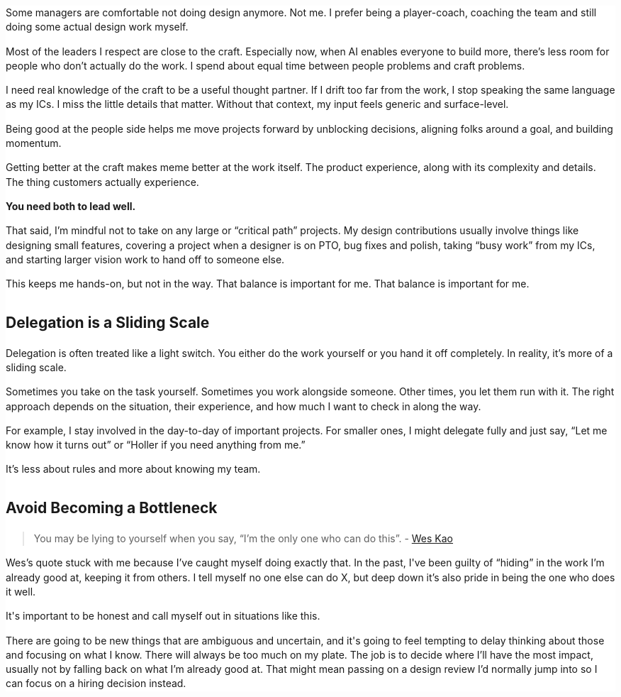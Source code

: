 Some managers are comfortable not doing design anymore. Not me. I prefer being a player-coach, coaching the team and still doing some actual design work myself.

Most of the leaders I respect are close to the craft. Especially now, when AI enables everyone to build more, there’s less room for people who don’t actually do the work. I spend about equal time between people problems and craft problems.

I need real knowledge of the craft to be a useful thought partner. If I drift too far from the work, I stop speaking the same language as my ICs. I miss the little details that matter. Without that context, my input feels generic and surface-level.

Being good at the people side helps me move projects forward by unblocking decisions, aligning folks around a goal, and building momentum.

Getting better at the craft makes meme better at the work itself. The product experience, along with its complexity and details. The thing customers actually experience.

**You need both to lead well.**

That said, I’m mindful not to take on any large or  “critical path” projects. My design contributions usually involve things like designing small features, covering a project when a designer is on PTO, bug fixes and polish, taking “busy work” from my ICs, and starting larger vision work to hand off to someone else.

This keeps me hands-on, but not in the way. That balance is important for me. That balance is important for me.

## Delegation is a Sliding Scale

Delegation is often treated like a light switch. You either do the work yourself or you hand it off completely. In reality, it’s more of a sliding scale.

Sometimes you take on the task yourself. Sometimes you work alongside someone. Other times, you let them run with it. The right approach depends on the situation, their experience, and how much I want to check in along the way.

For example, I stay involved in the day-to-day of important projects. For smaller ones, I might delegate fully and just say, “Let me know how it turns out” or “Holler if you need anything from me.”

It’s less about rules and more about knowing my team.

## Avoid Becoming a Bottleneck

> You may be lying to yourself when you say, “I’m the only one who can do this”. - [Wes Kao](https://newsletter.weskao.com/p/how-to-delegate-with-high-standards)

Wes’s quote stuck with me because I’ve caught myself doing exactly that. In the past, I've been guilty of “hiding” in the work I’m already good at, keeping it from others. I tell myself no one else can do X, but deep down it’s also pride in being the one who does it well.

It's important to be honest and call myself out in situations like this.

There are going to be new things that are ambiguous and uncertain, and it's going to feel tempting to delay thinking about those and focusing on what I know. There will always be too much on my plate. The job is to decide where I’ll have the most impact, usually not by falling back on what I’m already good at. That might mean passing on a design review I’d normally jump into so I can focus on a hiring decision instead.
